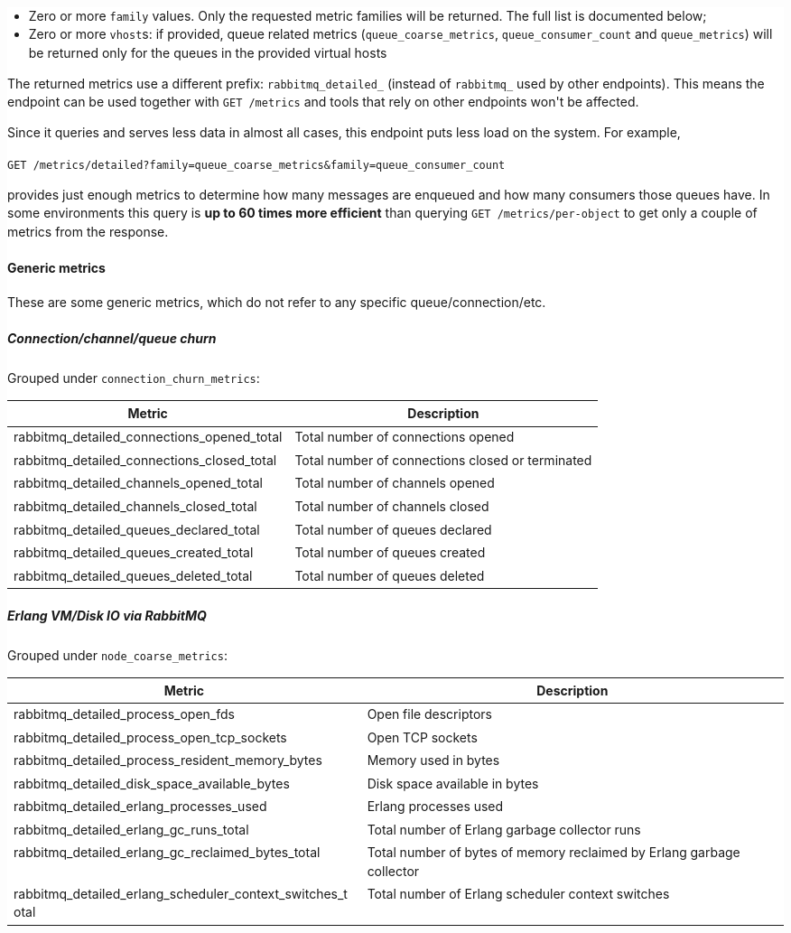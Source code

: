 * Zero or more `family` values. Only the requested metric families will be returned. The full list is documented below;
* Zero or more `vhost`s: if provided, queue related metrics (`queue_coarse_metrics`, `queue_consumer_count` and `queue_metrics`) will be returned only for the queues in the provided virtual hosts

The returned metrics use a different prefix: `rabbitmq_detailed_` (instead of `rabbitmq_` used by other  endpoints).
This means the endpoint can be used together with `GET /metrics` and tools that rely on other endpoints won't be affected.

Since it queries and serves less data in almost all cases, this endpoint puts less load on the system.
For example,

```
GET /metrics/detailed?family=queue_coarse_metrics&family=queue_consumer_count
```

provides just enough metrics to determine how many messages are enqueued and how many consumers those queues have.
In some environments this query is **up to 60 times more efficient** than querying `GET /metrics/per-object` to get
only a couple of metrics from the response.

#### Generic metrics

These are some generic metrics, which do not refer to any specific
queue/connection/etc.

##### Connection/channel/queue churn

Grouped under `connection_churn_metrics`:

| Metric                                     | Description                                      |
|--------------------------------------------|--------------------------------------------------|
| rabbitmq_detailed_connections_opened_total | Total number of connections opened               |
| rabbitmq_detailed_connections_closed_total | Total number of connections closed or terminated |
| rabbitmq_detailed_channels_opened_total    | Total number of channels opened                  |
| rabbitmq_detailed_channels_closed_total    | Total number of channels closed                  |
| rabbitmq_detailed_queues_declared_total    | Total number of queues declared                  |
| rabbitmq_detailed_queues_created_total     | Total number of queues created                   |
| rabbitmq_detailed_queues_deleted_total     | Total number of queues deleted                   |


##### Erlang VM/Disk IO via RabbitMQ

Grouped under `node_coarse_metrics`:

| Metric                                                    | Description                                                           |
|-----------------------------------------------------------|-----------------------------------------------------------------------|
| rabbitmq_detailed_process_open_fds                        | Open file descriptors                                                 |
| rabbitmq_detailed_process_open_tcp_sockets                | Open TCP sockets                                                      |
| rabbitmq_detailed_process_resident_memory_bytes           | Memory used in bytes                                                  |
| rabbitmq_detailed_disk_space_available_bytes              | Disk space available in bytes                                         |
| rabbitmq_detailed_erlang_processes_used                   | Erlang processes used                                                 |
| rabbitmq_detailed_erlang_gc_runs_total                    | Total number of Erlang garbage collector runs                         |
| rabbitmq_detailed_erlang_gc_reclaimed_bytes_total         | Total number of bytes of memory reclaimed by Erlang garbage collector |
| rabbitmq_detailed_erlang_scheduler_context_switches_total | Total number of Erlang scheduler context switches                     |
